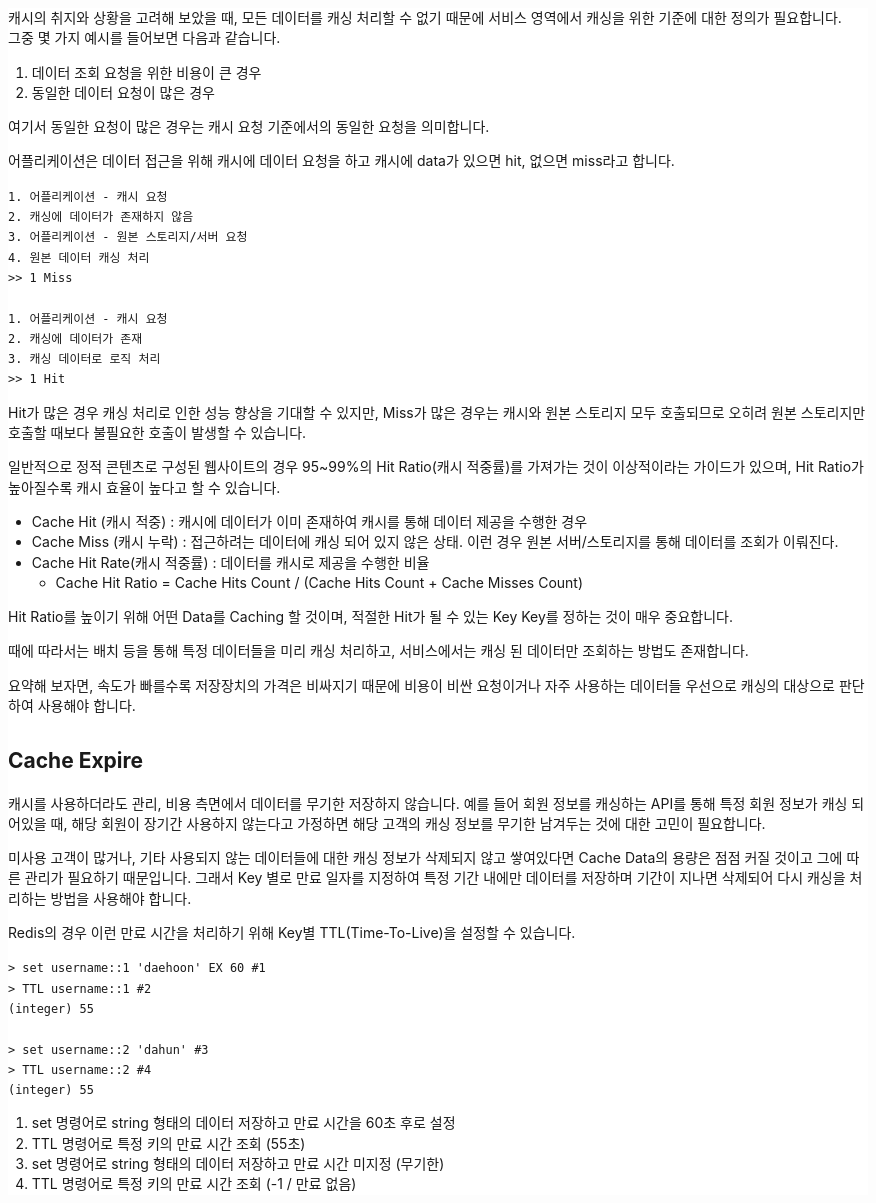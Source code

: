 캐시의 취지와 상황을 고려해 보았을 때, 모든 데이터를 캐싱 처리할 수 없기 때문에 서비스 영역에서 캐싱을 위한 기준에 대한 정의가 필요합니다.   
그중 몇 가지 예시를 들어보면 다음과 같습니다.
1. 데이터 조회 요청을 위한 비용이 큰 경우
2. 동일한 데이터 요청이 많은 경우

여기서 동일한 요청이 많은 경우는 캐시 요청 기준에서의 동일한 요청을 의미합니다.

어플리케이션은 데이터 접근을 위해 캐시에 데이터 요청을 하고 캐시에 data가 있으면 hit, 없으면 miss라고 합니다.
```text
1. 어플리케이션 - 캐시 요청
2. 캐싱에 데이터가 존재하지 않음
3. 어플리케이션 - 원본 스토리지/서버 요청
4. 원본 데이터 캐싱 처리
>> 1 Miss

1. 어플리케이션 - 캐시 요청
2. 캐싱에 데이터가 존재
3. 캐싱 데이터로 로직 처리
>> 1 Hit
```

Hit가 많은 경우 캐싱 처리로 인한 성능 향상을 기대할 수 있지만, Miss가 많은 경우는 캐시와 원본 스토리지 모두 호출되므로 오히려 원본 스토리지만 호출할 때보다 불필요한 호출이 발생할 수 있습니다.

일반적으로 정적 콘텐츠로 구성된 웹사이트의 경우 95~99%의 Hit Ratio(캐시 적중률)를 가져가는 것이 이상적이라는 가이드가 있으며, Hit Ratio가 높아질수록 캐시 효율이 높다고 할 수 있습니다.

- Cache Hit (캐시 적중) : 캐시에 데이터가 이미 존재하여 캐시를 통해 데이터 제공을 수행한 경우
- Cache Miss (캐시 누락) : 접근하려는 데이터에 캐싱 되어 있지 않은 상태. 이런 경우 원본 서버/스토리지를 통해 데이터를 조회가 이뤄진다.
- Cache Hit Rate(캐시 적중률) : 데이터를 캐시로 제공을 수행한 비율
  - Cache Hit Ratio = Cache Hits Count / (Cache Hits Count + Cache Misses Count)

Hit Ratio를 높이기 위해 어떤 Data를 Caching 할 것이며, 적절한 Hit가 될 수 있는 Key Key를 정하는 것이 매우 중요합니다.

때에 따라서는 배치 등을 통해 특정 데이터들을 미리 캐싱 처리하고, 서비스에서는 캐싱 된 데이터만 조회하는 방법도 존재합니다.

요약해 보자면, 속도가 빠를수록 저장장치의 가격은 비싸지기 때문에 비용이 비싼 요청이거나 자주 사용하는 데이터들 우선으로 캐싱의 대상으로 판단하여 사용해야 합니다.

## Cache Expire
캐시를 사용하더라도 관리, 비용 측면에서 데이터를 무기한 저장하지 않습니다.
예를 들어 회원 정보를 캐싱하는 API를 통해 특정 회원 정보가 캐싱 되어있을 때, 해당 회원이 장기간 사용하지 않는다고 가정하면 해당 고객의 캐싱 정보를 무기한 남겨두는 것에 대한 고민이 필요합니다.

미사용 고객이 많거나, 기타 사용되지 않는 데이터들에 대한 캐싱 정보가 삭제되지 않고 쌓여있다면 Cache Data의 용량은 점점 커질 것이고 그에 따른 관리가 필요하기 때문입니다.
그래서 Key 별로 만료 일자를 지정하여 특정 기간 내에만 데이터를 저장하며 기간이 지나면 삭제되어 다시 캐싱을 처리하는 방법을 사용해야 합니다.

Redis의 경우 이런 만료 시간을 처리하기 위해 Key별 TTL(Time-To-Live)을 설정할 수 있습니다.

```shell
> set username::1 'daehoon' EX 60 #1
> TTL username::1 #2
(integer) 55

> set username::2 'dahun' #3
> TTL username::2 #4
(integer) 55
```
1. set 명령어로 string 형태의 데이터 저장하고 만료 시간을 60초 후로 설정
2. TTL 명령어로 특정 키의 만료 시간 조회 (55초)
3. set 명령어로 string 형태의 데이터 저장하고 만료 시간 미지정 (무기한)
4. TTL 명령어로 특정 키의 만료 시간 조회 (-1 / 만료 없음)
